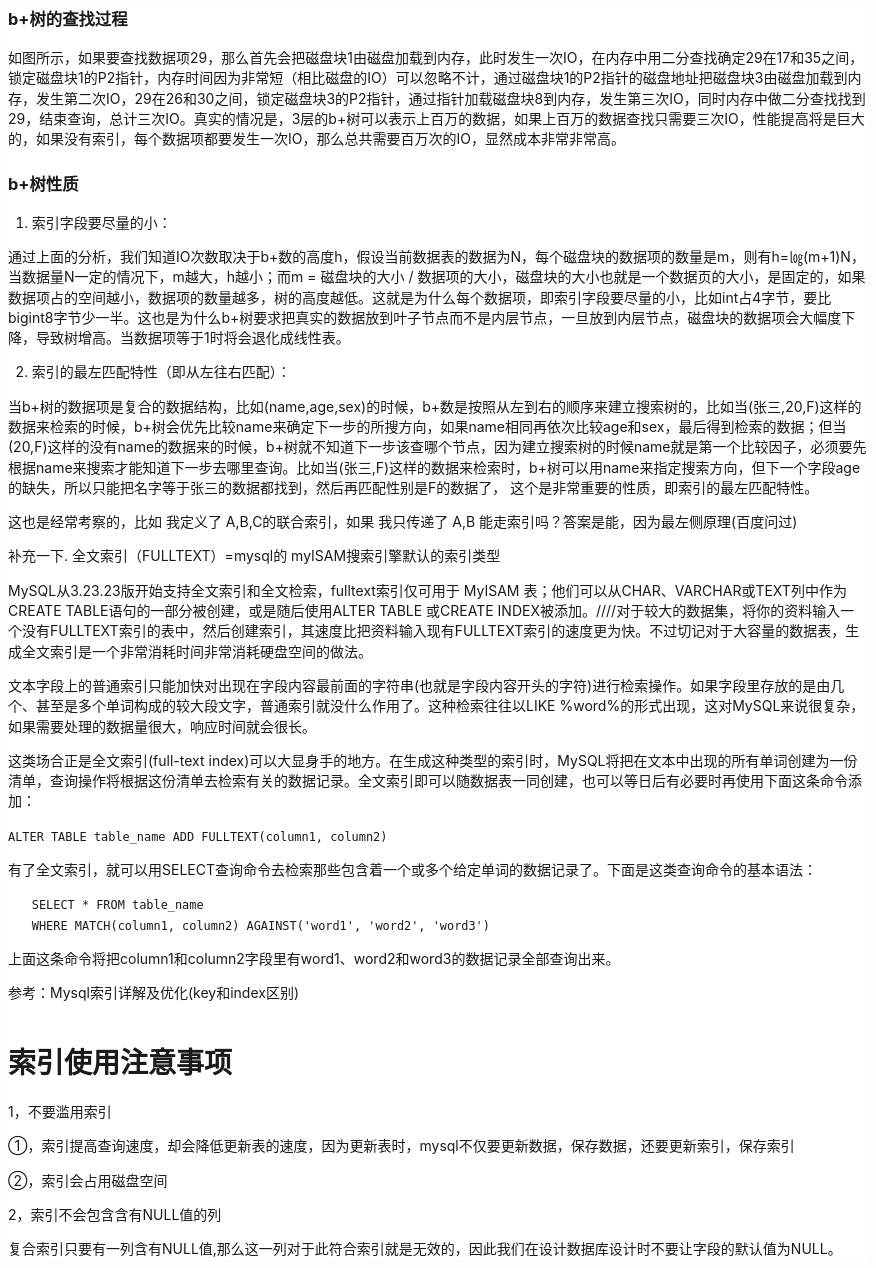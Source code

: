 ### b+树的查找过程

如图所示，如果要查找数据项29，那么首先会把磁盘块1由磁盘加载到内存，此时发生一次IO，在内存中用二分查找确定29在17和35之间，锁定磁盘块1的P2指针，内存时间因为非常短（相比磁盘的IO）可以忽略不计，通过磁盘块1的P2指针的磁盘地址把磁盘块3由磁盘加载到内存，发生第二次IO，29在26和30之间，锁定磁盘块3的P2指针，通过指针加载磁盘块8到内存，发生第三次IO，同时内存中做二分查找找到29，结束查询，总计三次IO。真实的情况是，3层的b+树可以表示上百万的数据，如果上百万的数据查找只需要三次IO，性能提高将是巨大的，如果没有索引，每个数据项都要发生一次IO，那么总共需要百万次的IO，显然成本非常非常高。

### b+树性质
1. 索引字段要尽量的小：

通过上面的分析，我们知道IO次数取决于b+数的高度h，假设当前数据表的数据为N，每个磁盘块的数据项的数量是m，则有h=㏒(m+1)N，当数据量N一定的情况下，m越大，h越小；而m = 磁盘块的大小 / 数据项的大小，磁盘块的大小也就是一个数据页的大小，是固定的，如果数据项占的空间越小，数据项的数量越多，树的高度越低。这就是为什么每个数据项，即索引字段要尽量的小，比如int占4字节，要比bigint8字节少一半。这也是为什么b+树要求把真实的数据放到叶子节点而不是内层节点，一旦放到内层节点，磁盘块的数据项会大幅度下降，导致树增高。当数据项等于1时将会退化成线性表。

2. 索引的最左匹配特性（即从左往右匹配）：

当b+树的数据项是复合的数据结构，比如(name,age,sex)的时候，b+数是按照从左到右的顺序来建立搜索树的，比如当(张三,20,F)这样的数据来检索的时候，b+树会优先比较name来确定下一步的所搜方向，如果name相同再依次比较age和sex，最后得到检索的数据；但当(20,F)这样的没有name的数据来的时候，b+树就不知道下一步该查哪个节点，因为建立搜索树的时候name就是第一个比较因子，必须要先根据name来搜索才能知道下一步去哪里查询。比如当(张三,F)这样的数据来检索时，b+树可以用name来指定搜索方向，但下一个字段age的缺失，所以只能把名字等于张三的数据都找到，然后再匹配性别是F的数据了， 这个是非常重要的性质，即索引的最左匹配特性。

这也是经常考察的，比如 我定义了 A,B,C的联合索引，如果 我只传递了 A,B 能走索引吗？答案是能，因为最左侧原理(百度问过) 

补充一下. 全文索引（FULLTEXT）=mysql的 myISAM搜索引擎默认的索引类型

MySQL从3.23.23版开始支持全文索引和全文检索，fulltext索引仅可用于 MyISAM 表；他们可以从CHAR、VARCHAR或TEXT列中作为CREATE TABLE语句的一部分被创建，或是随后使用ALTER TABLE 或CREATE INDEX被添加。////对于较大的数据集，将你的资料输入一个没有FULLTEXT索引的表中，然后创建索引，其速度比把资料输入现有FULLTEXT索引的速度更为快。不过切记对于大容量的数据表，生成全文索引是一个非常消耗时间非常消耗硬盘空间的做法。

文本字段上的普通索引只能加快对出现在字段内容最前面的字符串(也就是字段内容开头的字符)进行检索操作。如果字段里存放的是由几个、甚至是多个单词构成的较大段文字，普通索引就没什么作用了。这种检索往往以LIKE %word%的形式出现，这对MySQL来说很复杂，如果需要处理的数据量很大，响应时间就会很长。 

这类场合正是全文索引(full-text index)可以大显身手的地方。在生成这种类型的索引时，MySQL将把在文本中出现的所有单词创建为一份清单，查询操作将根据这份清单去检索有关的数据记录。全文索引即可以随数据表一同创建，也可以等日后有必要时再使用下面这条命令添加：

    ALTER TABLE table_name ADD FULLTEXT(column1, column2) 


有了全文索引，就可以用SELECT查询命令去检索那些包含着一个或多个给定单词的数据记录了。下面是这类查询命令的基本语法： 
    
    　　SELECT * FROM table_name 
    　　WHERE MATCH(column1, column2) AGAINST('word1', 'word2', 'word3') 

上面这条命令将把column1和column2字段里有word1、word2和word3的数据记录全部查询出来。 

参考：Mysql索引详解及优化(key和index区别) 

# 索引使用注意事项
1，不要滥用索引

①，索引提高查询速度，却会降低更新表的速度，因为更新表时，mysql不仅要更新数据，保存数据，还要更新索引，保存索引

②，索引会占用磁盘空间 

2，索引不会包含含有NULL值的列

复合索引只要有一列含有NULL值,那么这一列对于此符合索引就是无效的，因此我们在设计数据库设计时不要让字段的默认值为NULL。 
